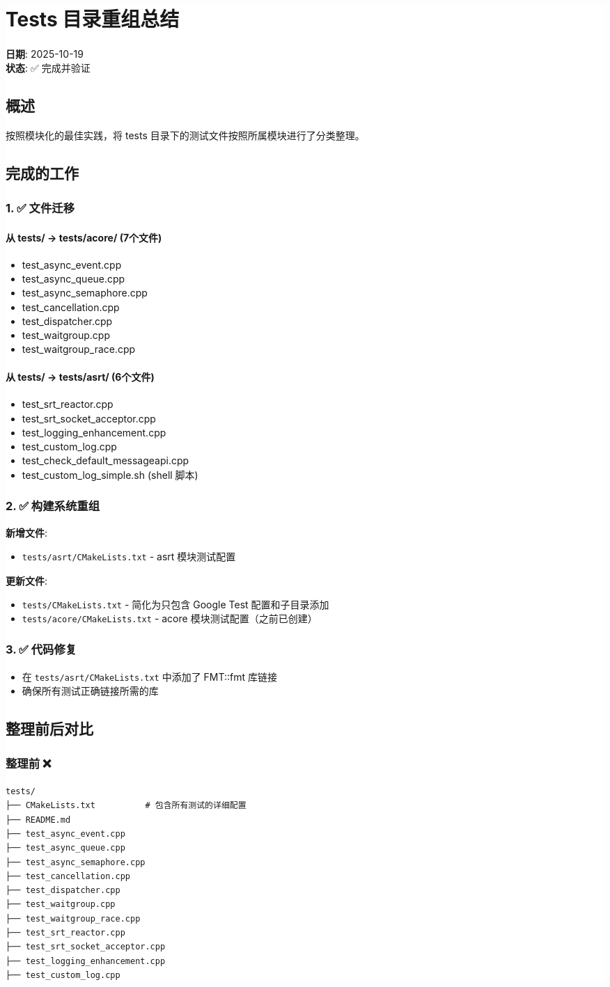 # Tests 目录重组总结

**日期**: 2025-10-19  
**状态**: ✅ 完成并验证

## 概述

按照模块化的最佳实践，将 tests 目录下的测试文件按照所属模块进行了分类整理。

## 完成的工作

### 1. ✅ 文件迁移

#### 从 tests/ → tests/acore/ (7个文件)
- test_async_event.cpp
- test_async_queue.cpp
- test_async_semaphore.cpp
- test_cancellation.cpp
- test_dispatcher.cpp
- test_waitgroup.cpp
- test_waitgroup_race.cpp

#### 从 tests/ → tests/asrt/ (6个文件)
- test_srt_reactor.cpp
- test_srt_socket_acceptor.cpp
- test_logging_enhancement.cpp
- test_custom_log.cpp
- test_check_default_messageapi.cpp
- test_custom_log_simple.sh (shell 脚本)

### 2. ✅ 构建系统重组

**新增文件**:
- `tests/asrt/CMakeLists.txt` - asrt 模块测试配置

**更新文件**:
- `tests/CMakeLists.txt` - 简化为只包含 Google Test 配置和子目录添加
- `tests/acore/CMakeLists.txt` - acore 模块测试配置（之前已创建）

### 3. ✅ 代码修复

- 在 `tests/asrt/CMakeLists.txt` 中添加了 FMT::fmt 库链接
- 确保所有测试正确链接所需的库

## 整理前后对比

### 整理前 ❌
```
tests/
├── CMakeLists.txt          # 包含所有测试的详细配置
├── README.md
├── test_async_event.cpp
├── test_async_queue.cpp
├── test_async_semaphore.cpp
├── test_cancellation.cpp
├── test_dispatcher.cpp
├── test_waitgroup.cpp
├── test_waitgroup_race.cpp
├── test_srt_reactor.cpp
├── test_srt_socket_acceptor.cpp
├── test_logging_enhancement.cpp
├── test_custom_log.cpp
```